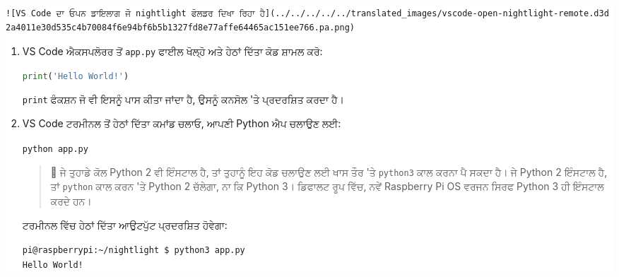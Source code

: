     ![VS Code ਦਾ ਓਪਨ ਡਾਇਲਾਗ ਜੋ nightlight ਫੋਲਡਰ ਦਿਖਾ ਰਿਹਾ ਹੈ](../../../../../translated_images/vscode-open-nightlight-remote.d3d2a4011e30d535c4b70084f6e94bf6b5b1327fd8e77affe64465ac151ee766.pa.png)

1. VS Code ਐਕਸਪਲੋਰਰ ਤੋਂ `app.py` ਫਾਈਲ ਖੋਲ੍ਹੋ ਅਤੇ ਹੇਠਾਂ ਦਿੱਤਾ ਕੋਡ ਸ਼ਾਮਲ ਕਰੋ:

    ```python
    print('Hello World!')
    ```

    `print` ਫੰਕਸ਼ਨ ਜੋ ਵੀ ਇਸਨੂੰ ਪਾਸ ਕੀਤਾ ਜਾਂਦਾ ਹੈ, ਉਸਨੂੰ ਕਨਸੋਲ 'ਤੇ ਪ੍ਰਦਰਸ਼ਿਤ ਕਰਦਾ ਹੈ।

1. VS Code ਟਰਮੀਨਲ ਤੋਂ ਹੇਠਾਂ ਦਿੱਤਾ ਕਮਾਂਡ ਚਲਾਓ, ਆਪਣੀ Python ਐਪ ਚਲਾਉਣ ਲਈ:

    ```sh
    python app.py
    ```

    > 💁 ਜੇ ਤੁਹਾਡੇ ਕੋਲ Python 2 ਵੀ ਇੰਸਟਾਲ ਹੈ, ਤਾਂ ਤੁਹਾਨੂੰ ਇਹ ਕੋਡ ਚਲਾਉਣ ਲਈ ਖਾਸ ਤੌਰ 'ਤੇ `python3` ਕਾਲ ਕਰਨਾ ਪੈ ਸਕਦਾ ਹੈ। ਜੇ Python 2 ਇੰਸਟਾਲ ਹੈ, ਤਾਂ `python` ਕਾਲ ਕਰਨ 'ਤੇ Python 2 ਚੱਲੇਗਾ, ਨਾ ਕਿ Python 3। ਡਿਫਾਲਟ ਰੂਪ ਵਿੱਚ, ਨਵੇਂ Raspberry Pi OS ਵਰਜਨ ਸਿਰਫ Python 3 ਹੀ ਇੰਸਟਾਲ ਕਰਦੇ ਹਨ।

    ਟਰਮੀਨਲ ਵਿੱਚ ਹੇਠਾਂ ਦਿੱਤਾ ਆਉਟਪੁੱਟ ਪ੍ਰਦਰਸ਼ਿਤ ਹੋਵੇਗਾ:

    ```output
    pi@raspberrypi:~/nightlight $ python3 app.py
    Hello World!
    ```
